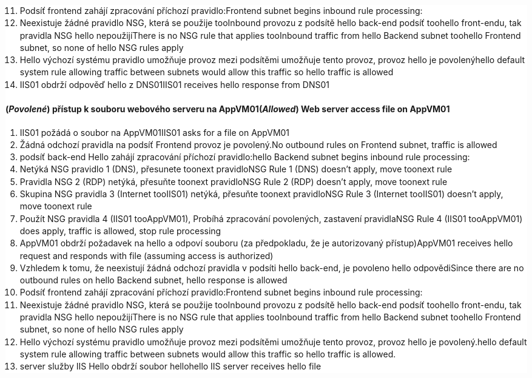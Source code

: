 11. <span data-ttu-id="1fcb8-227">Podsíť frontend zahájí zpracování příchozí pravidlo:</span><span class="sxs-lookup"><span data-stu-id="1fcb8-227">Frontend subnet begins inbound rule processing:</span></span>
  1. <span data-ttu-id="1fcb8-228">Neexistuje žádné pravidlo NSG, která se použije tooInbound provozu z podsítě hello back-end podsíť toohello front-endu, tak pravidla NSG hello nepoužijí</span><span class="sxs-lookup"><span data-stu-id="1fcb8-228">There is no NSG rule that applies tooInbound traffic from hello Backend subnet toohello Frontend subnet, so none of hello NSG rules apply</span></span>
  2. <span data-ttu-id="1fcb8-229">Hello výchozí systému pravidlo umožňuje provoz mezi podsítěmi umožňuje tento provoz, provoz hello je povolený</span><span class="sxs-lookup"><span data-stu-id="1fcb8-229">hello default system rule allowing traffic between subnets would allow this traffic so hello traffic is allowed</span></span>
12. <span data-ttu-id="1fcb8-230">IIS01 obdrží odpověď hello z DNS01</span><span class="sxs-lookup"><span data-stu-id="1fcb8-230">IIS01 receives hello response from DNS01</span></span>

#### <a name="allowed-web-server-access-file-on-appvm01"></a><span data-ttu-id="1fcb8-231">(*Povolené*) přístup k souboru webového serveru na AppVM01</span><span class="sxs-lookup"><span data-stu-id="1fcb8-231">(*Allowed*) Web server access file on AppVM01</span></span>
1. <span data-ttu-id="1fcb8-232">IIS01 požádá o soubor na AppVM01</span><span class="sxs-lookup"><span data-stu-id="1fcb8-232">IIS01 asks for a file on AppVM01</span></span>
2. <span data-ttu-id="1fcb8-233">Žádná odchozí pravidla na podsíť Frontend provoz je povolený.</span><span class="sxs-lookup"><span data-stu-id="1fcb8-233">No outbound rules on Frontend subnet, traffic is allowed</span></span>
3. <span data-ttu-id="1fcb8-234">podsíť back-end Hello zahájí zpracování příchozí pravidlo:</span><span class="sxs-lookup"><span data-stu-id="1fcb8-234">hello Backend subnet begins inbound rule processing:</span></span>
  1. <span data-ttu-id="1fcb8-235">Netýká NSG pravidlo 1 (DNS), přesunete toonext pravidlo</span><span class="sxs-lookup"><span data-stu-id="1fcb8-235">NSG Rule 1 (DNS) doesn’t apply, move toonext rule</span></span>
  2. <span data-ttu-id="1fcb8-236">Pravidla NSG 2 (RDP) netýká, přesuňte toonext pravidlo</span><span class="sxs-lookup"><span data-stu-id="1fcb8-236">NSG Rule 2 (RDP) doesn’t apply, move toonext rule</span></span>
  3. <span data-ttu-id="1fcb8-237">Skupina NSG pravidla 3 (Internet tooIIS01) netýká, přesuňte toonext pravidlo</span><span class="sxs-lookup"><span data-stu-id="1fcb8-237">NSG Rule 3 (Internet tooIIS01) doesn’t apply, move toonext rule</span></span>
  4. <span data-ttu-id="1fcb8-238">Použít NSG pravidla 4 (IIS01 tooAppVM01), Probíhá zpracování povolených, zastavení pravidla</span><span class="sxs-lookup"><span data-stu-id="1fcb8-238">NSG Rule 4 (IIS01 tooAppVM01) does apply, traffic is allowed, stop rule processing</span></span>
4. <span data-ttu-id="1fcb8-239">AppVM01 obdrží požadavek na hello a odpoví souboru (za předpokladu, že je autorizovaný přístup)</span><span class="sxs-lookup"><span data-stu-id="1fcb8-239">AppVM01 receives hello request and responds with file (assuming access is authorized)</span></span>
5. <span data-ttu-id="1fcb8-240">Vzhledem k tomu, že neexistují žádná odchozí pravidla v podsíti hello back-end, je povoleno hello odpovědi</span><span class="sxs-lookup"><span data-stu-id="1fcb8-240">Since there are no outbound rules on hello Backend subnet, hello response is allowed</span></span>
6. <span data-ttu-id="1fcb8-241">Podsíť frontend zahájí zpracování příchozí pravidlo:</span><span class="sxs-lookup"><span data-stu-id="1fcb8-241">Frontend subnet begins inbound rule processing:</span></span>
  1. <span data-ttu-id="1fcb8-242">Neexistuje žádné pravidlo NSG, která se použije tooInbound provozu z podsítě hello back-end podsíť toohello front-endu, tak pravidla NSG hello nepoužijí</span><span class="sxs-lookup"><span data-stu-id="1fcb8-242">There is no NSG rule that applies tooInbound traffic from hello Backend subnet toohello Frontend subnet, so none of hello NSG rules apply</span></span>
  2. <span data-ttu-id="1fcb8-243">Hello výchozí systému pravidlo umožňuje provoz mezi podsítěmi umožňuje tento provoz, provoz hello je povolený.</span><span class="sxs-lookup"><span data-stu-id="1fcb8-243">hello default system rule allowing traffic between subnets would allow this traffic so hello traffic is allowed.</span></span>
7. <span data-ttu-id="1fcb8-244">server služby IIS Hello obdrží soubor hello</span><span class="sxs-lookup"><span data-stu-id="1fcb8-244">hello IIS server receives hello file</span></span>
